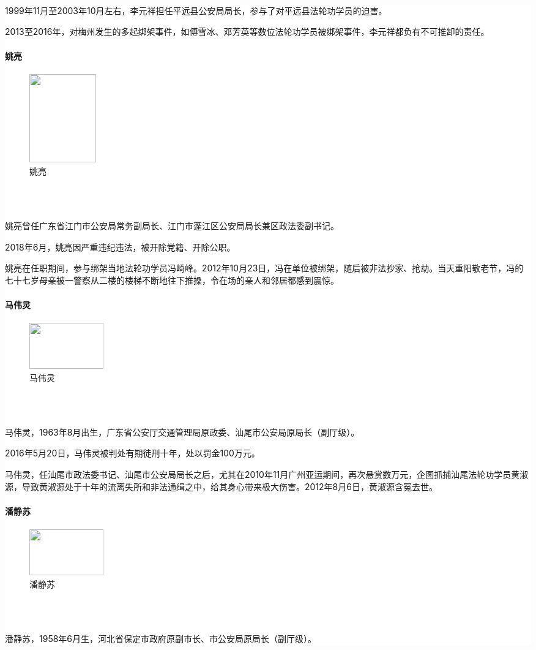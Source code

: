 </p>
<p>
 1999年11月至2003年10月左右，李元祥担任平远县公安局局长，参与了对平远县法轮功学员的迫害。
</p>
<p>
 2013至2016年，对梅州发生的多起绑架事件，如傅雪冰、邓芳英等数位法轮功学员被绑架事件，李元祥都负有不可推卸的责任。
</p>
<h4>
 姚亮
</h4>
<figure class="wp-caption aligncenter" id="attachment_10826276" style="width: 109px">
 <a href="http://i.epochtimes.com/assets/uploads/2018/11/c95ea5ab9289b6a2f549d0ef1c6ebf83.jpg">
  <img alt="" class=" wp-image-10826276" height="144" src="http://i.epochtimes.com/assets/uploads/2018/11/c95ea5ab9289b6a2f549d0ef1c6ebf83.jpg" width="109"/>
 </a>
 <br/><figcaption class="wp-caption-text">
  姚亮
 </figcaption><br/>
</figure><br/>
<p>
 姚亮曾任广东省江门市公安局常务副局长、江门市蓬江区公安局局长兼区政法委副书记。
</p>
<p>
 2018年6月，姚亮因严重违纪违法，被开除党籍、开除公职。
</p>
<p>
 姚亮在任职期间，参与绑架当地法轮功学员冯崎峰。2012年10月23日，冯在单位被绑架，随后被非法抄家、抢劫。当天重阳敬老节，冯的七十七岁母亲被一警察从二楼的楼梯不断地往下推搡，令在场的亲人和邻居都感到震惊。
</p>
<h4>
 马伟灵
</h4>
<figure class="wp-caption aligncenter" id="attachment_10826294" style="width: 121px">
 <a href="http://i.epochtimes.com/assets/uploads/2018/11/2018-11-1-204738-11.jpg">
  <img alt="" class="size-full wp-image-10826294" height="75" src="http://i.epochtimes.com/assets/uploads/2018/11/2018-11-1-204738-11.jpg" width="121"/>
 </a>
 <br/><figcaption class="wp-caption-text">
  马伟灵
 </figcaption><br/>
</figure><br/>
<p>
 马伟灵，1963年8月出生，广东省公安厅交通管理局原政委、汕尾市公安局原局长（副厅级）。
</p>
<p>
 2016年5月20日，马伟灵被判处有期徒刑十年，处以罚金100万元。
</p>
<p>
 马伟灵，任汕尾市政法委书记、汕尾市公安局局长之后，尤其在2010年11月广州亚运期间，再次悬赏数万元，企图抓捕汕尾法轮功学员黄淑源，导致黄淑源处于十年的流离失所和非法通缉之中，给其身心带来极大伤害。2012年8月6日，黄淑源含冤去世。
</p>
<h4>
 潘静苏
</h4>
<figure class="wp-caption aligncenter" id="attachment_10826302" style="width: 121px">
 <a href="http://i.epochtimes.com/assets/uploads/2018/11/2018-11-1-204738-12.jpg">
  <img alt="" class="size-full wp-image-10826302" height="75" src="http://i.epochtimes.com/assets/uploads/2018/11/2018-11-1-204738-12.jpg" width="121"/>
 </a>
 <br/><figcaption class="wp-caption-text">
  潘静苏
 </figcaption><br/>
</figure><br/>
<p>
 潘静苏，1958年6月生，河北省保定市政府原副市长、市公安局原局长（副厅级）。